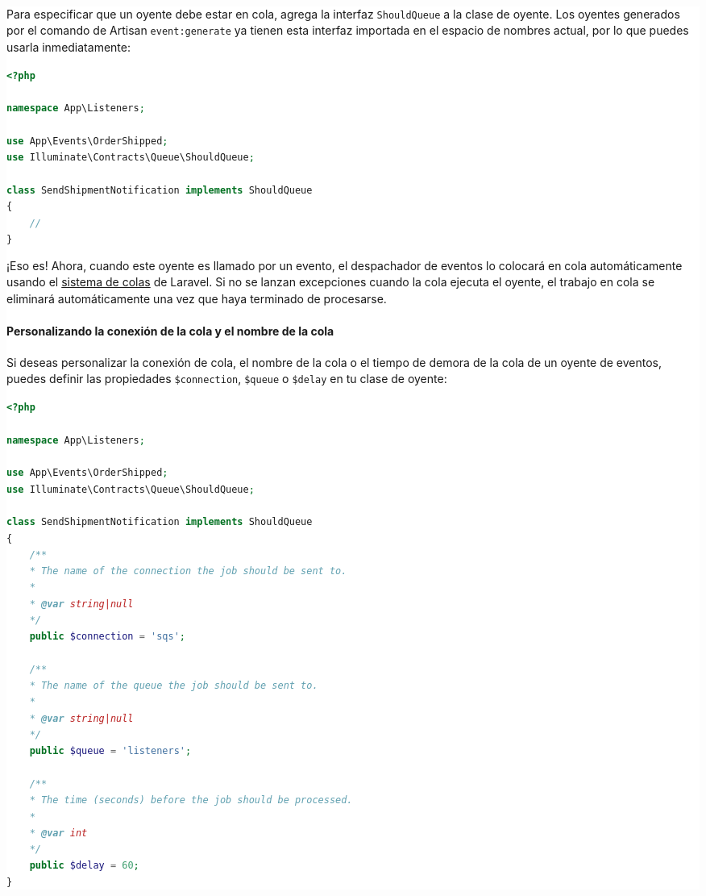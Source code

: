 Para especificar que un oyente debe estar en cola, agrega la interfaz `ShouldQueue` a la clase de oyente. Los oyentes generados por el comando de Artisan `event:generate` ya tienen esta interfaz importada en el espacio de nombres actual, por lo que puedes usarla inmediatamente:

```php
<?php

namespace App\Listeners;

use App\Events\OrderShipped;
use Illuminate\Contracts\Queue\ShouldQueue;

class SendShipmentNotification implements ShouldQueue
{
    //
}
```

¡Eso es! Ahora, cuando este oyente es llamado por un evento, el despachador de eventos lo colocará en cola automáticamente usando el [sistema de colas](/queues.html) de Laravel. Si no se lanzan excepciones cuando la cola ejecuta el oyente, el trabajo en cola se eliminará automáticamente una vez que haya terminado de procesarse.

#### Personalizando la conexión de la cola y el nombre de la cola

Si deseas personalizar la conexión de cola, el nombre de la cola o el tiempo de demora de la cola de un oyente de eventos, puedes definir las propiedades `$connection`, `$queue` o `$delay` en tu clase de oyente:

```php
<?php

namespace App\Listeners;

use App\Events\OrderShipped;
use Illuminate\Contracts\Queue\ShouldQueue;

class SendShipmentNotification implements ShouldQueue
{
    /**
    * The name of the connection the job should be sent to.
    *
    * @var string|null
    */
    public $connection = 'sqs';

    /**
    * The name of the queue the job should be sent to.
    *
    * @var string|null
    */
    public $queue = 'listeners';

    /**
    * The time (seconds) before the job should be processed.
    *
    * @var int
    */
    public $delay = 60;
}
```
